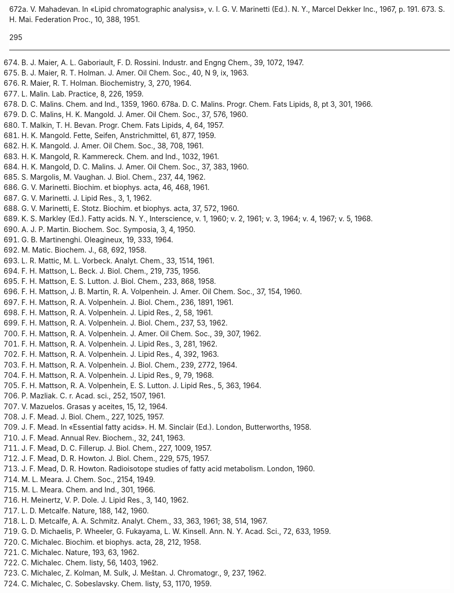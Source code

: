 672a. V. Mahadevan. In «Lipid chromatographic analysis», v. I. G. V. Marinetti (Ed.). N. Y., Marcel Dekker Inc., 1967, p. 191.
673. S. H. Mai. Federation Proc., 10, 388, 1951.

295

---

674. B. J. Maier, A. L. Gaboriault, F. D. Rossini. Industr. and Engng Chem., 39, 1072, 1947.
675. B. J. Maier, R. T. Holman. J. Amer. Oil Chem. Soc., 40, N 9, ix, 1963.
676. R. Maier, R. T. Holman. Biochemistry, 3, 270, 1964.
677. L. Malin. Lab. Practice, 8, 226, 1959.
678. D. C. Malins. Chem. and Ind., 1359, 1960.
678a. D. C. Malins. Progr. Chem. Fats Lipids, 8, pt 3, 301, 1966.
679. D. C. Malins, H. K. Mangold. J. Amer. Oil Chem. Soc., 37, 576, 1960.
680. T. Malkin, T. H. Bevan. Progr. Chem. Fats Lipids, 4, 64, 1957.
681. H. K. Mangold. Fette, Seifen, Anstrichmittel, 61, 877, 1959.
682. H. K. Mangold. J. Amer. Oil Chem. Soc., 38, 708, 1961.
683. H. K. Mangold, R. Kammereck. Chem. and Ind., 1032, 1961.
684. H. K. Mangold, D. C. Malins. J. Amer. Oil Chem. Soc., 37, 383, 1960.
685. S. Margolis, M. Vaughan. J. Biol. Chem., 237, 44, 1962.
686. G. V. Marinetti. Biochim. et biophys. acta, 46, 468, 1961.
687. G. V. Marinetti. J. Lipid Res., 3, 1, 1962.
688. G. V. Marinetti, E. Stotz. Biochim. et biophys. acta, 37, 572, 1960.
689. K. S. Markley (Ed.). Fatty acids. N. Y., Interscience, v. 1, 1960; v. 2, 1961; v. 3, 1964; v. 4, 1967; v. 5, 1968.
690. A. J. P. Martin. Biochem. Soc. Symposia, 3, 4, 1950.
691. G. B. Martinenghi. Oleagineux, 19, 333, 1964.
692. M. Matic. Biochem. J., 68, 692, 1958.
693. L. R. Mattic, M. L. Vorbeck. Analyt. Chem., 33, 1514, 1961.
694. F. H. Mattson, L. Beck. J. Biol. Chem., 219, 735, 1956.
695. F. H. Mattson, E. S. Lutton. J. Biol. Chem., 233, 868, 1958.
696. F. H. Mattson, J. B. Martin, R. A. Volpenhein. J. Amer. Oil Chem. Soc., 37, 154, 1960.
697. F. H. Mattson, R. A. Volpenhein. J. Biol. Chem., 236, 1891, 1961.
698. F. H. Mattson, R. A. Volpenhein. J. Lipid Res., 2, 58, 1961.
699. F. H. Mattson, R. A. Volpenhein. J. Biol. Chem., 237, 53, 1962.
700. F. H. Mattson, R. A. Volpenhein. J. Amer. Oil Chem. Soc., 39, 307, 1962.
701. F. H. Mattson, R. A. Volpenhein. J. Lipid Res., 3, 281, 1962.
702. F. H. Mattson, R. A. Volpenhein. J. Lipid Res., 4, 392, 1963.
703. F. H. Mattson, R. A. Volpenhein. J. Biol. Chem., 239, 2772, 1964.
704. F. H. Mattson, R. A. Volpenhein. J. Lipid Res., 9, 79, 1968.
705. F. H. Mattson, R. A. Volpenhein, E. S. Lutton. J. Lipid Res., 5, 363, 1964.
706. P. Mazliak. C. r. Acad. sci., 252, 1507, 1961.
707. V. Mazuelos. Grasas y aceites, 15, 12, 1964.
708. J. F. Mead. J. Biol. Chem., 227, 1025, 1957.
709. J. F. Mead. In «Essential fatty acids». H. M. Sinclair (Ed.). London, Butterworths, 1958.
710. J. F. Mead. Annual Rev. Biochem., 32, 241, 1963.
711. J. F. Mead, D. C. Fillerup. J. Biol. Chem., 227, 1009, 1957.
712. J. F. Mead, D. R. Howton. J. Biol. Chem., 229, 575, 1957.
713. J. F. Mead, D. R. Howton. Radioisotope studies of fatty acid metabolism. London, 1960.
714. M. L. Meara. J. Chem. Soc., 2154, 1949.
715. M. L. Meara. Chem. and Ind., 301, 1966.
716. H. Meinertz, V. P. Dole. J. Lipid Res., 3, 140, 1962.
717. L. D. Metcalfe. Nature, 188, 142, 1960.
718. L. D. Metcalfe, A. A. Schmitz. Analyt. Chem., 33, 363, 1961; 38, 514, 1967.
719. G. D. Michaelis, P. Wheeler, G. Fukayama, L. W. Kinsell. Ann. N. Y. Acad. Sci., 72, 633, 1959.
720. C. Michalec. Biochim. et biophys. acta, 28, 212, 1958.
721. C. Michalec. Nature, 193, 63, 1962.
722. C. Michalec. Chem. listy, 56, 1403, 1962.
723. C. Michalec, Z. Kolman, M. Sulk, J. Meštan. J. Chromatogr., 9, 237, 1962.
724. C. Michalec, C. Sobeslavsky. Chem. listy, 53, 1170, 1959.
